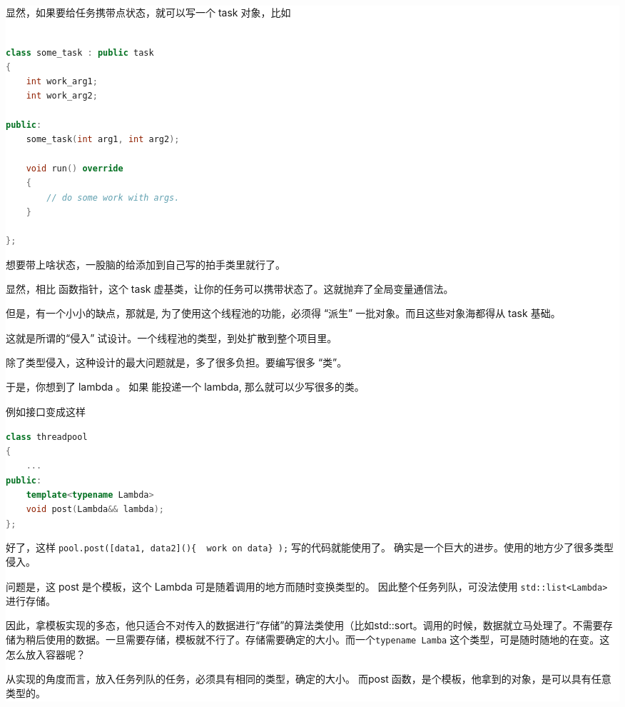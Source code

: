 显然，如果要给任务携带点状态，就可以写一个 task 对象，比如

```cpp

class some_task : public task
{
	int work_arg1;
	int work_arg2;

public:
	some_task(int arg1, int arg2);

	void run() override
	{
		// do some work with args.
	}

};

```

想要带上啥状态，一股脑的给添加到自己写的拍手类里就行了。

显然，相比 函数指针，这个 task 虚基类，让你的任务可以携带状态了。这就抛弃了全局变量通信法。

但是，有一个小小的缺点，那就是, 为了使用这个线程池的功能，必须得 “派生” 一批对象。而且这些对象海都得从 task 基础。

这就是所谓的“侵入” 试设计。一个线程池的类型，到处扩散到整个项目里。

除了类型侵入，这种设计的最大问题就是，多了很多负担。要编写很多 “类”。

于是，你想到了 lambda 。 如果 能投递一个  lambda, 那么就可以少写很多的类。

例如接口变成这样

```c++
class threadpool
{
	...
public:
	template<typename Lambda>
	void post(Lambda&& lambda);
};

```

好了，这样  `pool.post([data1, data2](){  work on data} );` 写的代码就能使用了。
确实是一个巨大的进步。使用的地方少了很多类型侵入。

问题是，这 post 是个模板，这个 Lambda 可是随着调用的地方而随时变换类型的。
因此整个任务列队，可没法使用  `std::list<Lambda>` 进行存储。

因此，拿模板实现的多态，他只适合不对传入的数据进行“存储”的算法类使用（比如std::sort。调用的时候，数据就立马处理了。不需要存储为稍后使用的数据。一旦需要存储，模板就不行了。存储需要确定的大小。而一个`typename Lamba` 这个类型，可是随时随地的在变。这怎么放入容器呢？

从实现的角度而言，放入任务列队的任务，必须具有相同的类型，确定的大小。
而post 函数，是个模板，他拿到的对象，是可以具有任意类型的。

